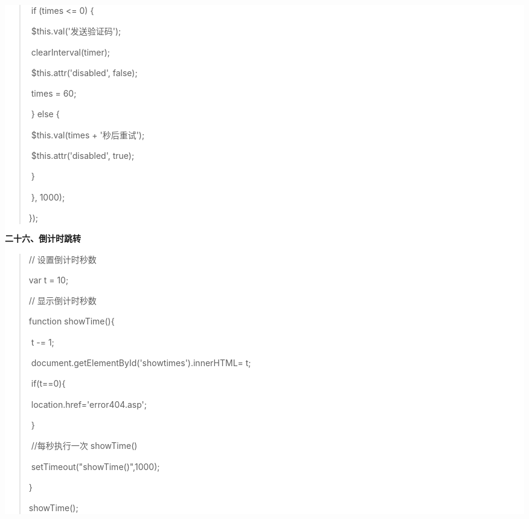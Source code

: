 >
> ​        if (times <= 0) {
>
> ​            $this.val('发送验证码');
>
> ​            clearInterval(timer);
>
> ​            $this.attr('disabled', false);
>
> ​            times = 60;
>
> ​        } else {
>
> ​            $this.val(times + '秒后重试');
>
> ​            $this.attr('disabled', true);
>
> ​        }
>
> ​    }, 1000);
>
> });

**二十六、倒计时跳转**

> <div id="showtimes"></div>

> // 设置倒计时秒数  
>
> var t = 10;  
>
>  
>
> // 显示倒计时秒数  
>
> function showTime(){  
>
> ​    t -= 1;  
>
> ​    document.getElementById('showtimes').innerHTML= t;  
>
>  
>
> ​    if(t==0){  
>
> ​        location.href='error404.asp';  
>
> ​    }  
>
>  
>
> ​    //每秒执行一次 showTime()  
>
> ​    setTimeout("showTime()",1000);  
>
> }  
>
>  
>
> showTime();
